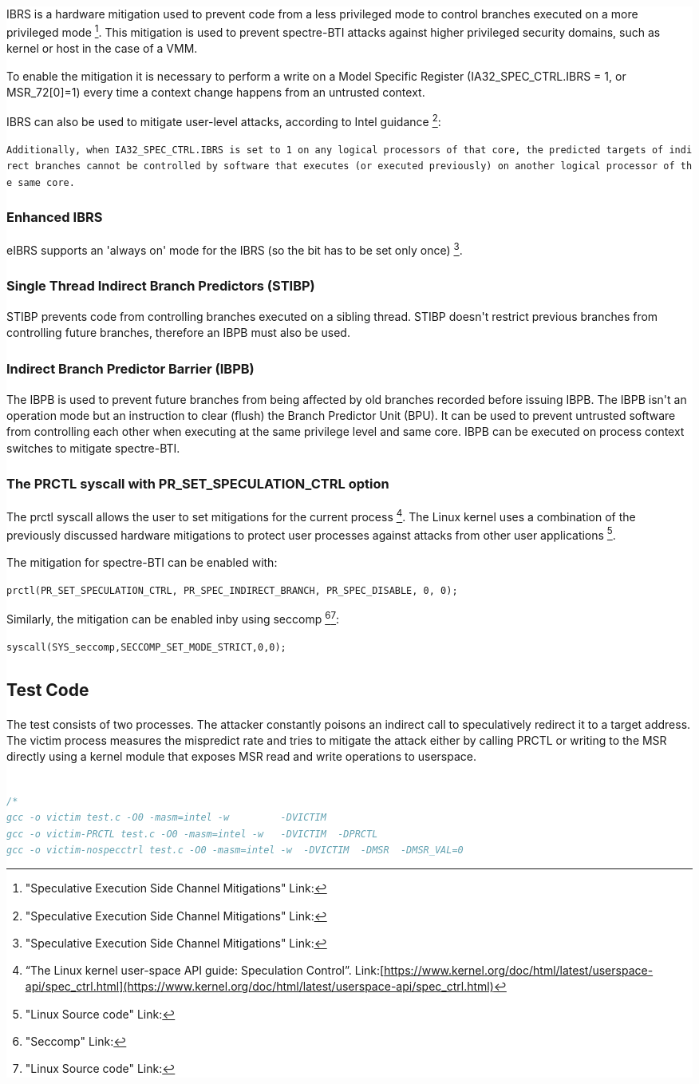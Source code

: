IBRS is a hardware mitigation used to prevent code from a less privileged mode to control branches executed on a more privileged mode [^6]. This mitigation is used to prevent spectre-BTI attacks against higher privileged security domains, such as kernel or host in the case of a VMM.

To enable the mitigation it is necessary to perform a write on a Model Specific Register (IA32_SPEC_CTRL.IBRS = 1, or MSR_72[0]=1) every time a context change happens from an untrusted context. 


IBRS can also be used to mitigate user-level attacks, according to Intel guidance [^6]: 


```
Additionally, when IA32_SPEC_CTRL.IBRS is set to 1 on any logical processors of that core, the predicted targets of indirect branches cannot be controlled by software that executes (or executed previously) on another logical processor of the same core.
```



### Enhanced IBRS

eIBRS supports an  'always on' mode for the IBRS (so the bit has to be set only once) [^6].



### Single Thread Indirect Branch Predictors (STIBP)

STIBP prevents code from controlling branches executed on a sibling thread. STIBP doesn't restrict previous branches from controlling future branches, therefore an IBPB must also be used.



### Indirect Branch Predictor Barrier (IBPB)

The IBPB is used to prevent future branches from being affected by old branches recorded before issuing IBPB. The IBPB isn't an operation mode but an instruction to clear (flush) the Branch Predictor Unit (BPU). It can be used to prevent untrusted software from controlling each other when executing at the same privilege level and same core. IBPB can be executed on process context switches to mitigate spectre-BTI. 



### The PRCTL syscall with PR_SET_SPECULATION_CTRL option

The prctl syscall allows the user to set mitigations for the current process [^7]. The Linux kernel uses a combination of the previously discussed hardware mitigations to protect user processes against attacks from other user applications [^10].


The mitigation for spectre-BTI can be enabled with:

```prctl(PR_SET_SPECULATION_CTRL, PR_SPEC_INDIRECT_BRANCH, PR_SPEC_DISABLE, 0, 0);```

Similarly, the mitigation can be enabled  inby using seccomp [^11][^12]:

```syscall(SYS_seccomp,SECCOMP_SET_MODE_STRICT,0,0);```



## Test Code

The test consists of two processes. The attacker constantly poisons an indirect call to speculatively redirect it to a target address. The victim process measures the mispredict rate and tries to mitigate the attack either by calling PRCTL or writing to the MSR directly using a kernel module that exposes MSR read and write operations to userspace.


```.c

/*
gcc -o victim test.c -O0 -masm=intel -w 		-DVICTIM 
gcc -o victim-PRCTL test.c -O0 -masm=intel -w 	-DVICTIM  -DPRCTL
gcc -o victim-nospecctrl test.c -O0 -masm=intel -w 	-DVICTIM  -DMSR  -DMSR_VAL=0
```

[^1]: “Branch Target Injection". Link: [https://www.intel.com/content/www/us/en/developer/articles/technical/software-security-guidance/advisory-guidance/branch-target-injection.html)
[^2]: “The Linux kernel user-space API guide: Speculation Control”.  Link: [https://docs.kernel.org/userspace-api/spec_ctrl.html](https://docs.kernel.org/userspace-api/spec_ctrl.html) 
[^3]: “Exec ASLR: Abusing Intel Branch Predictors to bypass ASLR”. Link: [https://github.com/es0j/ExecASLR-ekoparty](https://github.com/es0j/ExecASLR-ekoparty)
[^4]: “Reverse Branch Target Buffer Poisoning”.  Link: [https://cos.ufrj.br/uploadfile/publicacao/3061.pdf](https://cos.ufrj.br/uploadfile/publicacao/3061.pdf) 
[^5]: "RET2ASLR - Leaking ASLR from return instructions" Link:
[^6]: "Speculative Execution Side Channel Mitigations" Link:
[^7]: “The Linux kernel user-space API guide: Speculation Control”.  Link:[https://www.kernel.org/doc/html/latest/userspace-api/spec_ctrl.html](https://www.kernel.org/doc/html/latest/userspace-api/spec_ctrl.html)
[^8]: "Spectre Meltdown Checker" Link:
[^9]: "Intel® 64 and IA-32 Architectures Software Developer’s Manual Volume 4: Model-Specific Registers" Link:
[^10]: "Linux Source code" Link:
[^11]: "Seccomp" Link:
[^12]: "Linux Source code" Link:
[^13]: "AMD64 Architecture Programmer’s Manual Volume 2:" Link:[https://www.amd.com/system/files/TechDocs/24593.pdf](https://www.amd.com/system/files/TechDocs/24593.pdf)
[^14]: “Speculative Execution Side Channel Mitigations”. Link:[https://www.intel.com/content/dam/develop/external/us/en/documents/336996-speculative-execution-side-channel-mitigations.pdf](https://www.intel.com/content/dam/develop/external/us/en/documents/336996-speculative-execution-side-channel-mitigations.pdf)
[^15]: “CVE 2023-0045 Bypassing Spectre-BTI User Space Mitigations”. Link:[https://github.com/google/security-research/security/advisories/GHSA-9x5g-vmxf-4qj8](https://github.com/google/security-research/security/advisories/GHSA-9x5g-vmxf-4qj8)
[^16]: “CVE 2023-1998 Spectre v2 SMT mitigations problem”. Link:[https://github.com/google/security-research/security/advisories/GHSA-mj4w-6495-6crx](https://github.com/google/security-research/security/advisories/GHSA-mj4w-6495-6crx)